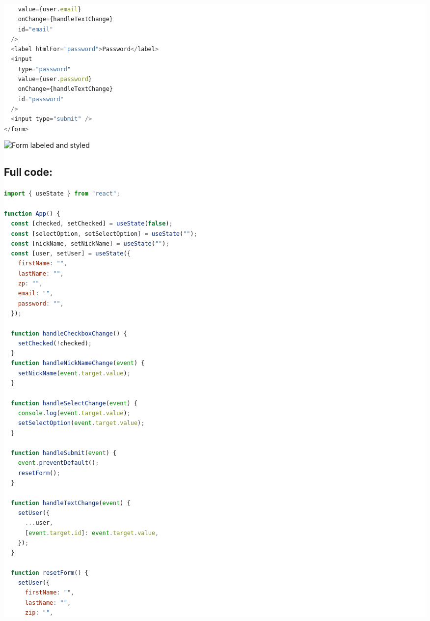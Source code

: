 ```js
    value={user.email}
    onChange={handleTextChange}
    id="email"
  />
  <label htmlFor="password">Password</label>
  <input
    type="password"
    value={user.password}
    onChange={handleTextChange}
    id="password"
  />
  <input type="submit" />
</form>
```

![Form labeled and styled](./assets/form-labeled-and-styled.png)

## Full code:

```js
import { useState } from "react";

function App() {
  const [checked, setChecked] = useState(false);
  const [selectOption, setSelectOption] = useState("");
  const [nickName, setNickName] = useState("");
  const [user, setUser] = useState({
    firstName: "",
    lastName: "",
    zp: "",
    email: "",
    password: "",
  });

  function handleCheckboxChange() {
    setChecked(!checked);
  }
  function handleNickNameChange(event) {
    setNickName(event.target.value);
  }

  function handleSelectChange(event) {
    console.log(event.target.value);
    setSelectOption(event.target.value);
  }

  function handleSubmit(event) {
    event.preventDefault();
    resetForm();
  }

  function handleTextChange(event) {
    setUser({
      ...user,
      [event.target.id]: event.target.value,
    });
  }

  function resetForm() {
    setUser({
      firstName: "",
      lastName: "",
      zip: "",
```